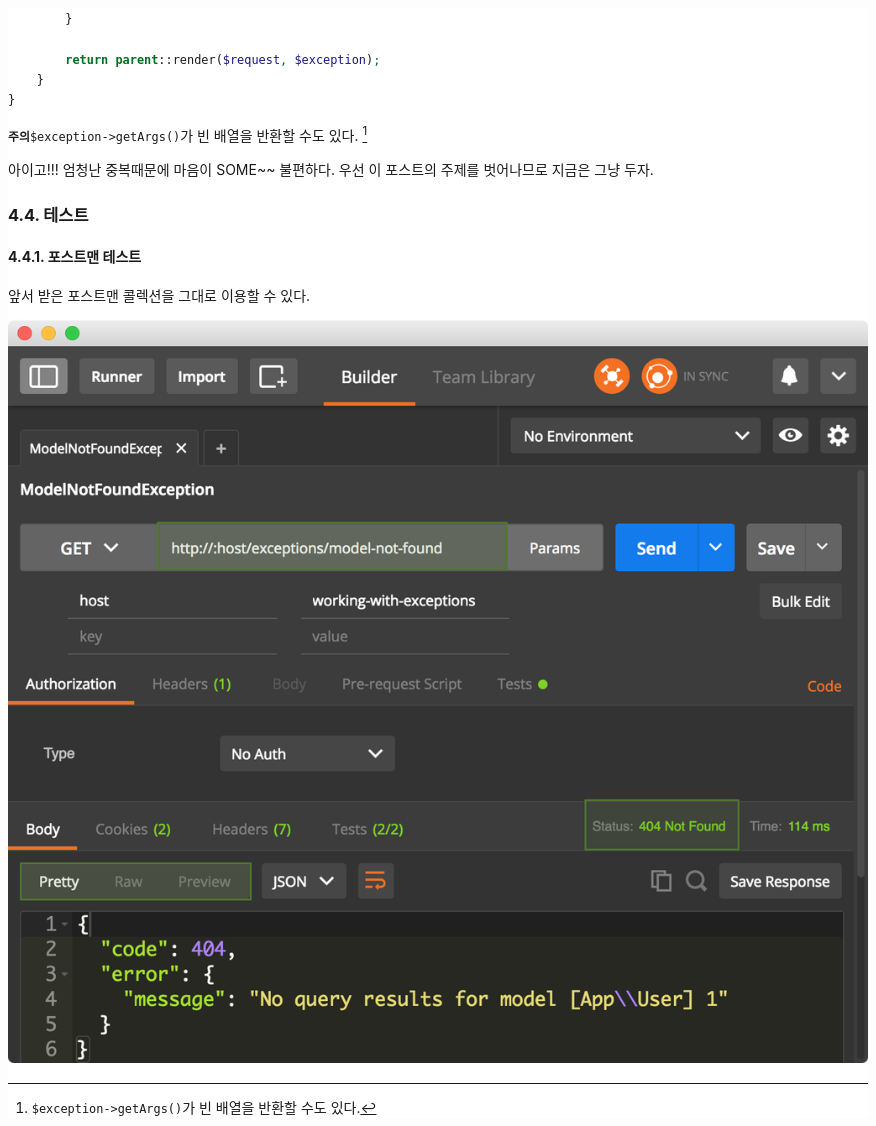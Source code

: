 ```php
        }

        return parent::render($request, $exception);
    }
}
```

**`주의`**`$exception->getArgs()`가 빈 배열을 반환할 수도 있다. [^1]

아이고!!! 엄청난 중복때문에 마음이 SOME~~ 불편하다. 우선 이 포스트의 주제를 벗어나므로 지금은 그냥 두자.

### 4.4. 테스트

#### 4.4.1. 포스트맨 테스트

앞서 받은 포스트맨 콜렉션을 그대로 이용할 수 있다.

[![포스트맨](/images/2017-01-15-img-03.png)](/images/2017-01-15-img-03.png)


[^1]: `$exception->getArgs()`가 빈 배열을 반환할 수도 있다. 
[^2]: 라라벨 프로젝트에서 PHPUnit의 `expectException()` 메서드 사용